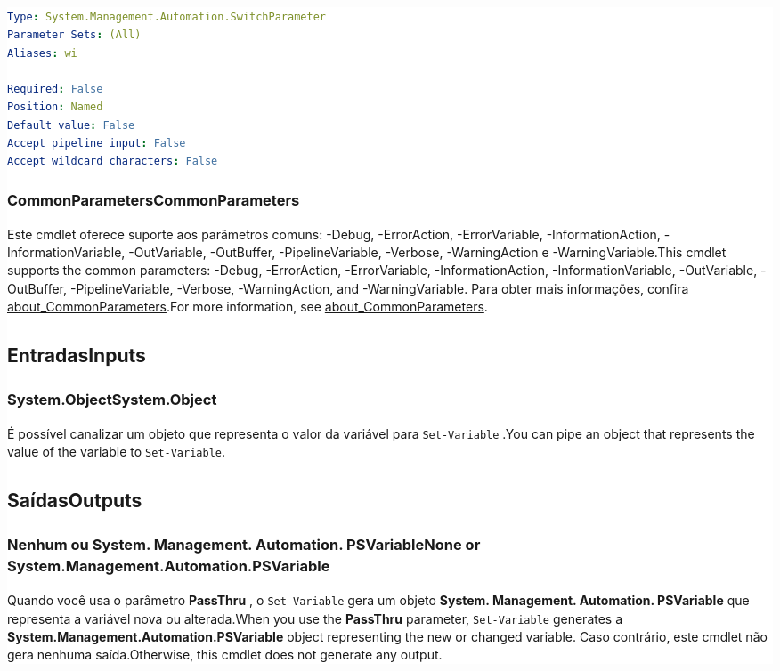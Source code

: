 ```yaml
Type: System.Management.Automation.SwitchParameter
Parameter Sets: (All)
Aliases: wi

Required: False
Position: Named
Default value: False
Accept pipeline input: False
Accept wildcard characters: False
```

### <span data-ttu-id="5d9a6-186">CommonParameters</span><span class="sxs-lookup"><span data-stu-id="5d9a6-186">CommonParameters</span></span>

<span data-ttu-id="5d9a6-187">Este cmdlet oferece suporte aos parâmetros comuns: -Debug, -ErrorAction, -ErrorVariable, -InformationAction, -InformationVariable, -OutVariable, -OutBuffer, -PipelineVariable, -Verbose, -WarningAction e -WarningVariable.</span><span class="sxs-lookup"><span data-stu-id="5d9a6-187">This cmdlet supports the common parameters: -Debug, -ErrorAction, -ErrorVariable, -InformationAction, -InformationVariable, -OutVariable, -OutBuffer, -PipelineVariable, -Verbose, -WarningAction, and -WarningVariable.</span></span> <span data-ttu-id="5d9a6-188">Para obter mais informações, confira [about_CommonParameters](https://go.microsoft.com/fwlink/?LinkID=113216).</span><span class="sxs-lookup"><span data-stu-id="5d9a6-188">For more information, see [about_CommonParameters](https://go.microsoft.com/fwlink/?LinkID=113216).</span></span>

## <span data-ttu-id="5d9a6-189">Entradas</span><span class="sxs-lookup"><span data-stu-id="5d9a6-189">Inputs</span></span>

### <span data-ttu-id="5d9a6-190">System.Object</span><span class="sxs-lookup"><span data-stu-id="5d9a6-190">System.Object</span></span>

<span data-ttu-id="5d9a6-191">É possível canalizar um objeto que representa o valor da variável para `Set-Variable` .</span><span class="sxs-lookup"><span data-stu-id="5d9a6-191">You can pipe an object that represents the value of the variable to `Set-Variable`.</span></span>

## <span data-ttu-id="5d9a6-192">Saídas</span><span class="sxs-lookup"><span data-stu-id="5d9a6-192">Outputs</span></span>

### <span data-ttu-id="5d9a6-193">Nenhum ou System. Management. Automation. PSVariable</span><span class="sxs-lookup"><span data-stu-id="5d9a6-193">None or System.Management.Automation.PSVariable</span></span>

<span data-ttu-id="5d9a6-194">Quando você usa o parâmetro **PassThru** , o `Set-Variable` gera um objeto **System. Management. Automation. PSVariable** que representa a variável nova ou alterada.</span><span class="sxs-lookup"><span data-stu-id="5d9a6-194">When you use the **PassThru** parameter, `Set-Variable` generates a **System.Management.Automation.PSVariable** object representing the new or changed variable.</span></span>
<span data-ttu-id="5d9a6-195">Caso contrário, este cmdlet não gera nenhuma saída.</span><span class="sxs-lookup"><span data-stu-id="5d9a6-195">Otherwise, this cmdlet does not generate any output.</span></span>
